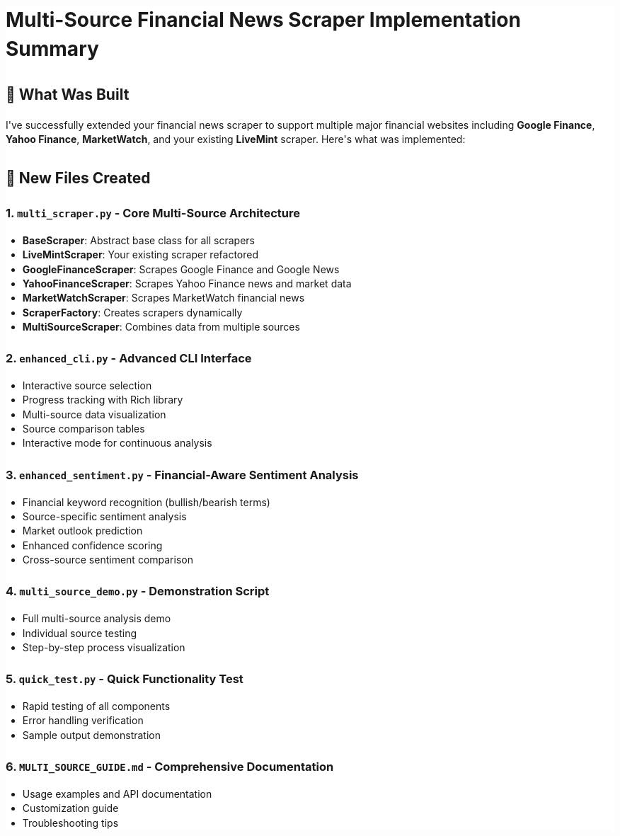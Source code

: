 # Multi-Source Financial News Scraper Implementation Summary

## 🎯 What Was Built

I've successfully extended your financial news scraper to support multiple major financial websites including **Google Finance**, **Yahoo Finance**, **MarketWatch**, and your existing **LiveMint** scraper. Here's what was implemented:

## 📁 New Files Created

### 1. `multi_scraper.py` - Core Multi-Source Architecture
- **BaseScraper**: Abstract base class for all scrapers
- **LiveMintScraper**: Your existing scraper refactored
- **GoogleFinanceScraper**: Scrapes Google Finance and Google News
- **YahooFinanceScraper**: Scrapes Yahoo Finance news and market data
- **MarketWatchScraper**: Scrapes MarketWatch financial news
- **ScraperFactory**: Creates scrapers dynamically
- **MultiSourceScraper**: Combines data from multiple sources

### 2. `enhanced_cli.py` - Advanced CLI Interface
- Interactive source selection
- Progress tracking with Rich library
- Multi-source data visualization
- Source comparison tables
- Interactive mode for continuous analysis

### 3. `enhanced_sentiment.py` - Financial-Aware Sentiment Analysis
- Financial keyword recognition (bullish/bearish terms)
- Source-specific sentiment analysis
- Market outlook prediction
- Enhanced confidence scoring
- Cross-source sentiment comparison

### 4. `multi_source_demo.py` - Demonstration Script
- Full multi-source analysis demo
- Individual source testing
- Step-by-step process visualization

### 5. `quick_test.py` - Quick Functionality Test
- Rapid testing of all components
- Error handling verification
- Sample output demonstration

### 6. `MULTI_SOURCE_GUIDE.md` - Comprehensive Documentation
- Usage examples and API documentation
- Customization guide
- Troubleshooting tips
